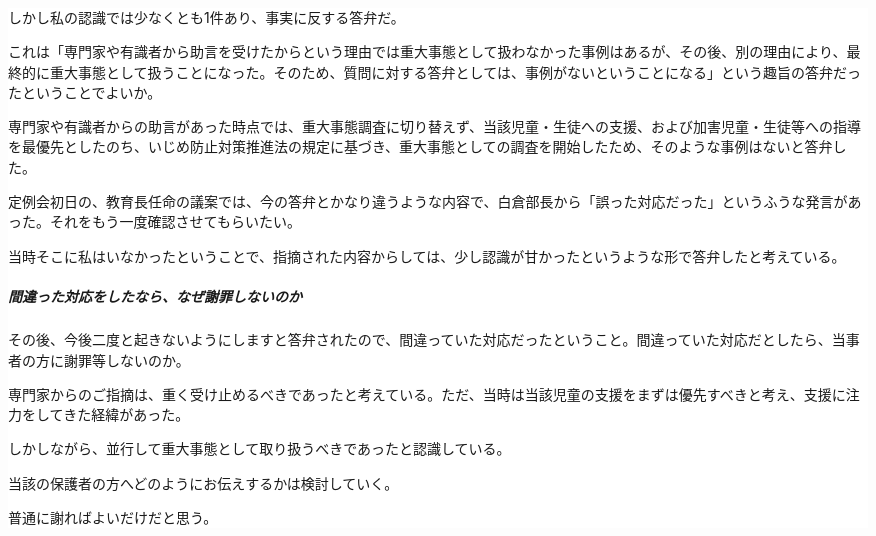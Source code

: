 </div>

<div class="bln bleft" data-speaker="安竹（初）">

しかし私の認識では少なくとも1件あり、事実に反する答弁だ。

</div>

<div class="bln bleft" data-speaker="安竹（初）">

これは「専門家や有識者から助言を受けたからという理由では重大事態として扱わなかった事例はあるが、その後、別の理由により、最終的に重大事態として扱うことになった。そのため、質問に対する答弁としては、事例がないということになる」という趣旨の答弁だったということでよいか。

</div>

<div class="bln bright" data-speaker="教育長（古川正之）（初）">

専門家や有識者からの助言があった時点では、重大事態調査に切り替えず、当該児童・生徒への支援、および加害児童・生徒等への指導を最優先としたのち、いじめ防止対策推進法の規定に基づき、重大事態としての調査を開始したため、そのような事例はないと答弁した。

</div>

<div class="bln bleft" data-speaker="安竹（再）">

定例会初日の、教育長任命の議案では、今の答弁とかなり違うような内容で、白倉部長から「誤った対応だった」というふうな発言があった。それをもう一度確認させてもらいたい。

</div>

<div class="bln bright" data-speaker="教育部長（白倉）">

当時そこに私はいなかったということで、指摘された内容からしては、少し認識が甘かったというような形で答弁したと考えている。

</div>

##### 間違った対応をしたなら、なぜ謝罪しないのか

<div class="bln bleft" data-speaker="安竹（再）">

その後、今後二度と起きないようにしますと答弁されたので、間違っていた対応だったということ。間違っていた対応だとしたら、当事者の方に謝罪等しないのか。

</div>

<div class="bln bright" data-speaker="教育指導担当部長（岡崎）">

専門家からのご指摘は、重く受け止めるべきであったと考えている。ただ、当時は当該児童の支援をまずは優先すべきと考え、支援に注力をしてきた経緯があった。

</div>

<div class="bln bright" data-speaker="教育指導担当部長（岡崎）">

しかしながら、並行して重大事態として取り扱うべきであったと認識している。

</div>

<div class="bln bright" data-speaker="教育指導担当部長（岡崎）">

当該の保護者の方へどのようにお伝えするかは検討していく。

</div>

<div class="bln bleft" data-speaker="安竹（再）">

普通に謝ればよいだけだと思う。

</div>
